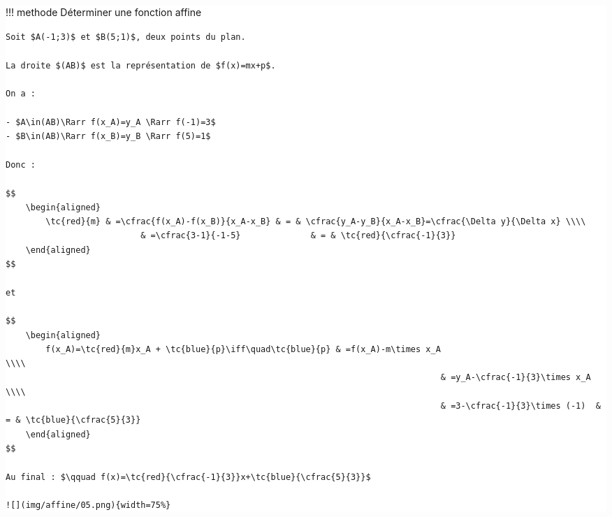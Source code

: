 !!! methode Déterminer une fonction affine

    Soit $A(-1;3)$ et $B(5;1)$, deux points du plan.

    La droite $(AB)$ est la représentation de $f(x)=mx+p$.

    On a :

    - $A\in(AB)\Rarr f(x_A)=y_A \Rarr f(-1)=3$
    - $B\in(AB)\Rarr f(x_B)=y_B \Rarr f(5)=1$

    Donc :

    $$
    	\begin{aligned}
    		\tc{red}{m} & =\cfrac{f(x_A)-f(x_B)}{x_A-x_B} & = & \cfrac{y_A-y_B}{x_A-x_B}=\cfrac{\Delta y}{\Delta x} \\\\
    		                   & =\cfrac{3-1}{-1-5}              & = & \tc{red}{\cfrac{-1}{3}}
    	\end{aligned}
    $$

    et

    $$
    	\begin{aligned}
    		f(x_A)=\tc{red}{m}x_A + \tc{blue}{p}\iff\quad\tc{blue}{p} & =f(x_A)-m\times x_A                                              \\\\
    		                                                                               & =y_A-\cfrac{-1}{3}\times x_A                                      \\\\
    		                                                                               & =3-\cfrac{-1}{3}\times (-1)  & = & \tc{blue}{\cfrac{5}{3}}
    	\end{aligned}
    $$

    Au final : $\qquad f(x)=\tc{red}{\cfrac{-1}{3}}x+\tc{blue}{\cfrac{5}{3}}$

    ![](img/affine/05.png){width=75%}
